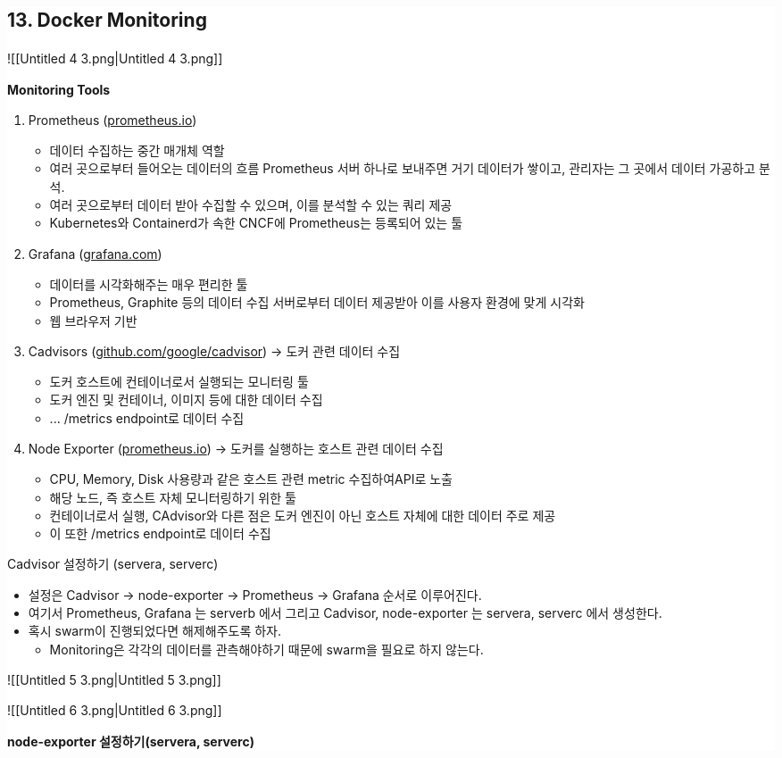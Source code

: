   

  

  

## 13. Docker Monitoring

![[Untitled 4 3.png|Untitled 4 3.png]]

  

**Monitoring Tools**

1. Prometheus ([prometheus.io](http://prometheus.io/))
    
    - 데이터 수집하는 중간 매개체 역할
    - 여러 곳으로부터 들어오는 데이터의 흐름 Prometheus 서버 하나로 보내주면 거기 데이터가 쌓이고, 관리자는 그 곳에서 데이터 가공하고 분석.
    - 여러 곳으로부터 데이터 받아 수집할 수 있으며, 이를 분석할 수 있는 쿼리 제공
    - Kubernetes와 Containerd가 속한 CNCF에 Prometheus는 등록되어 있는 툴
    
      
    
2. Grafana ([grafana.com](http://grafana.com/))
    
    - 데이터를 시각화해주는 매우 편리한 툴
    - Prometheus, Graphite 등의 데이터 수집 서버로부터 데이터 제공받아 이를 사용자 환경에 맞게 시각화
    - 웹 브라우저 기반
    
      
    
3. Cadvisors ([github.com/google/cadvisor](http://github.com/google/cadvisor)) → 도커 관련 데이터 수집
    - 도커 호스트에 컨테이너로서 실행되는 모니터링 툴
    - 도커 엔진 및 컨테이너, 이미지 등에 대한 데이터 수집
    - ... /metrics endpoint로 데이터 수집
4. Node Exporter ([prometheus.io](http://prometheus.io/)) → 도커를 실행하는 호스트 관련 데이터 수집
    
    - CPU, Memory, Disk 사용량과 같은 호스트 관련 metric 수집하여API로 노출
    - 해당 노드, 즉 호스트 자체 모니터링하기 위한 툴
    - 컨테이너로서 실행, CAdvisor와 다른 점은 도커 엔진이 아닌 호스트 자체에 대한 데이터 주로 제공
    - 이 또한 /metrics endpoint로 데이터 수집
    
      
    
      
    

Cadvisor 설정하기 (servera, serverc)

- 설정은 Cadvisor -> node-exporter -> Prometheus -> Grafana 순서로 이루어진다.
- 여기서 Prometheus, Grafana 는 serverb 에서 그리고 Cadvisor, node-exporter 는 servera, serverc 에서 생성한다.
- 혹시 swarm이 진행되었다면 해제해주도록 하자.
    - Monitoring은 각각의 데이터를 관측해야하기 때문에 swarm을 필요로 하지 않는다.

![[Untitled 5 3.png|Untitled 5 3.png]]

![[Untitled 6 3.png|Untitled 6 3.png]]

  

  

**node-exporter 설정하기(servera, serverc)**
